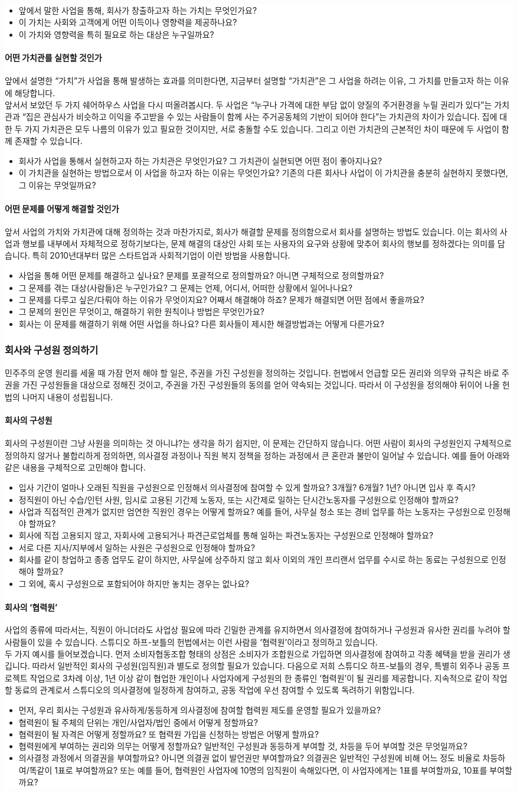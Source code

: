 + 앞에서 말한 사업을 통해, 회사가 창출하고자 하는 가치는 무엇인가요?  
+ 이 가치는 사회와 고객에게 어떤 이득이나 영향력을 제공하나요?  
+ 이 가치와 영향력을 특히 필요로 하는 대상은 누구일까요?  
  
#### 어떤 가치관를 실현할 것인가  
앞에서 설명한 “가치”가 사업을 통해 발생하는 효과를 의미한다면, 지금부터 설명할 “가치관”은 그 사업을 하려는 이유, 그 가치를 만들고자 하는 이유에 해당합니다.  
앞서서 보았던 두 가지 쉐어하우스 사업을 다시 떠올려봅시다. 두 사업은 “누구나 가격에 대한 부담 없이 양질의 주거환경을 누릴 권리가 있다”는 가치관과 “집은 관심사가 비슷하고 이익을 주고받을 수 있는 사람들이 함께 사는 주거공동체의 기반이 되어야 한다”는 가치관의 차이가 있습니다. 집에 대한 두 가지 가치관은 모두 나름의 이유가 있고 필요한 것이지만, 서로 충돌할 수도 있습니다. 그리고 이런 가치관의 근본적인 차이 때문에 두 사업이 함께 존재할 수 있습니다.  
  
+ 회사가 사업을 통해서 실현하고자 하는 가치관은 무엇인가요? 그 가치관이 실현되면 어떤 점이 좋아지나요?  
+ 이 가치관을 실현하는 방법으로서 이 사업을 하고자 하는 이유는 무엇인가요? 기존의 다른 회사나 사업이 이 가치관을 충분히 실현하지 못했다면, 그 이유는 무엇일까요?  
  
#### 어떤 문제를 어떻게 해결할 것인가  
앞서 사업의 가치와 가치관에 대해 정의하는 것과 마찬가지로, 회사가 해결할 문제를 정의함으로서 회사를 설명하는 방법도 있습니다. 이는 회사의 사업과 행보를 내부에서 자체적으로 정하기보다는, 문제 해결의 대상인 사회 또는 사용자의 요구와 상황에 맞추어 회사의 행보를 정하겠다는 의미를 담습니다. 특히 2010년대부터 많은 스타트업과 사회적기업이 이런 방법을 사용합니다.  
  
+ 사업을 통해 어떤 문제를 해결하고 싶나요? 문제를 포괄적으로 정의할까요? 아니면 구체적으로 정의할까요?  
+ 그 문제를 겪는 대상(사람들)은 누구인가요? 그 문제는 언제, 어디서, 어떠한 상황에서 일어나나요?  
+ 그 문제를 다루고 싶은/다뤄야 하는 이유가 무엇이지요? 어째서 해결해야 하죠? 문제가 해결되면 어떤 점에서 좋을까요?  
+ 그 문제의 원인은 무엇이고, 해결하기 위한 원칙이나 방법은 무엇인가요?  
+ 회사는 이 문제를 해결하기 위해 어떤 사업을 하나요? 다른 회사들이 제시한 해결방법과는 어떻게 다른가요?  
  
  
  
  
### 회사와 구성원 정의하기  
민주주의 운영 원리를 세울 때 가잠 먼저 해야 할 일은, 주권을 가진 구성원을 정의하는 것입니다. 헌법에서 언급할 모든 권리와 의무와 규칙은 바로 주권을 가진 구성원들을 대상으로 정해진 것이고, 주권을 가진 구성원들의 동의를 얻어 약속되는 것입니다. 따라서 이 구성원을 정의해야 뒤이어 나올 헌법의 나머지 내용이 성립됩니다.    
  
#### 회사의 구성원  
회사의 구성원이란 그냥 사원을 의미하는 것 아니냐?는 생각을 하기 쉽지만, 이 문제는 간단하지 않습니다. 어떤 사람이 회사의 구성원인지 구체적으로 정의하지 않거나 불합리하게 정의하면, 의사결정 과정이나 직원 복지 정책을 정하는 과정에서 큰 혼란과 불만이 일어날 수 있습니다. 예를 들어 아래와 같은 내용을 구체적으로 고민해야 합니다.  
  
+ 입사 기간이 얼마나 오래된 직원을 구성원으로 인정해서 의사결정에 참여할 수 있게 할까요? 3개월? 6개월? 1년? 아니면 입사 후 즉시?  
+ 정직원이 아닌 수습/인턴 사원, 임시로 고용된 기간제 노동자, 또는 시간제로 일하는 단시간노동자를 구성원으로 인정해야 할까요?  
+ 사업과 직접적인 관계가 없지만 엄연한 직원인 경우는 어떻게 할까요? 예를 들어, 사무실 청소 또는 경비 업무를 하는 노동자는 구성원으로 인정해야 할까요?  
+ 회사에 직접 고용되지 않고, 자회사에 고용되거나 파견근로업체를 통해 일하는 파견노동자는 구성원으로 인정해야 할까요?  
+ 서로 다른 지사/지부에서 일하는 사원은 구성원으로 인정해야 할까요?  
+ 회사를 같이 창업하고 종종 업무도 같이 하지만, 사무실에 상주하지 않고 회사 이외의 개인 프리랜서 업무를 수시로 하는 동료는 구성원으로 인정해야 할까요?  
+ 그 외에, 혹시 구성원으로 포함되어야 하지만 놓치는 경우는 없나요?  
  
#### 회사의 ‘협력원’  
사업의 종류에 따라서는, 직원이 아니더라도 사업상 필요에 따라 긴밀한 관계를 유지하면서 의사결정에 참여하거나 구성원과 유사한 권리를 누려야 할 사람들이 있을 수 있습니다. 스튜디오 하프-보틀의 헌법에서는 이런 사람을 ‘협력원’이라고 정의하고 있습니다.  
두 가지 예시를 들어보겠습니다. 먼저 소비자협동조합 형태의 상점은 소비자가 조합원으로 가입하면 의사결정에 참여하고 각종 혜택을 받을 권리가 생깁니다. 따라서 일반적인 회사의 구성원(임직원)과 별도로 정의할 필요가 있습니다. 다음으로 저희 스튜디오 하프-보틀의 경우, 특별히 외주나 공동 프로젝트 작업으로 3차례 이상, 1년 이상 같이 협업한 개인이나 사업자에게 구성원의 한 종류인 ‘협력원’이 될 권리를 제공합니다. 지속적으로 같이 작업할 동료의 관계로서 스튜디오의 의사결정에 일정하게 참여하고, 공동 작업에 우선 참여할 수 있도록 독려하기 위함입니다.  
  
+ 먼저, 우리 회사는 구성원과 유사하게/동등하게 의사결정에 참여할 협력원 제도를 운영할 필요가 있을까요?  
+ 협력원이 될 주체의 단위는 개인/사업자/법인 중에서 어떻게 정할까요?  
+ 협력원이 될 자격은 어떻게 정할까요? 또 협력원 가입을 신청하는 방법은 어떻게 할까요?  
+ 협력원에게 부여하는 권리와 의무는 어떻게 정할까요? 일반적인 구성원과 동등하게 부여할 것, 차등을 두어 부여할 것은 무엇일까요?  
+ 의사결정 과정에서 의결권을 부여할까요? 아니면 의결권 없이 발언권만 부여할까요? 의결권은 일반적인 구성원에 비해 어느 정도 비율로 차등하여/똑같이 1표로 부여할까요? 또는 예를 들어, 협력원인 사업자에 10명의 임직원이 속해있다면, 이 사업자에게는 1표를 부여할까요, 10표를 부여할까요?  
  